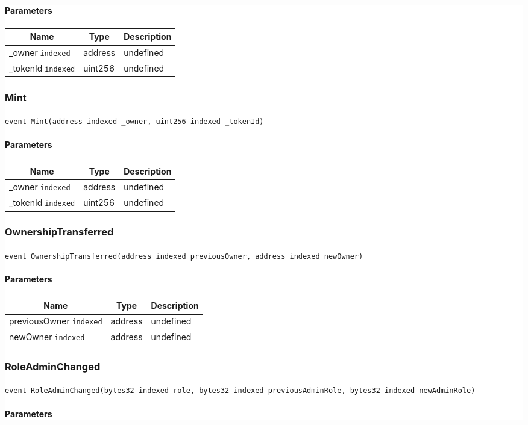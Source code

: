 



#### Parameters

| Name | Type | Description |
|---|---|---|
| _owner `indexed` | address | undefined |
| _tokenId `indexed` | uint256 | undefined |

### Mint

```solidity
event Mint(address indexed _owner, uint256 indexed _tokenId)
```





#### Parameters

| Name | Type | Description |
|---|---|---|
| _owner `indexed` | address | undefined |
| _tokenId `indexed` | uint256 | undefined |

### OwnershipTransferred

```solidity
event OwnershipTransferred(address indexed previousOwner, address indexed newOwner)
```





#### Parameters

| Name | Type | Description |
|---|---|---|
| previousOwner `indexed` | address | undefined |
| newOwner `indexed` | address | undefined |

### RoleAdminChanged

```solidity
event RoleAdminChanged(bytes32 indexed role, bytes32 indexed previousAdminRole, bytes32 indexed newAdminRole)
```





#### Parameters
